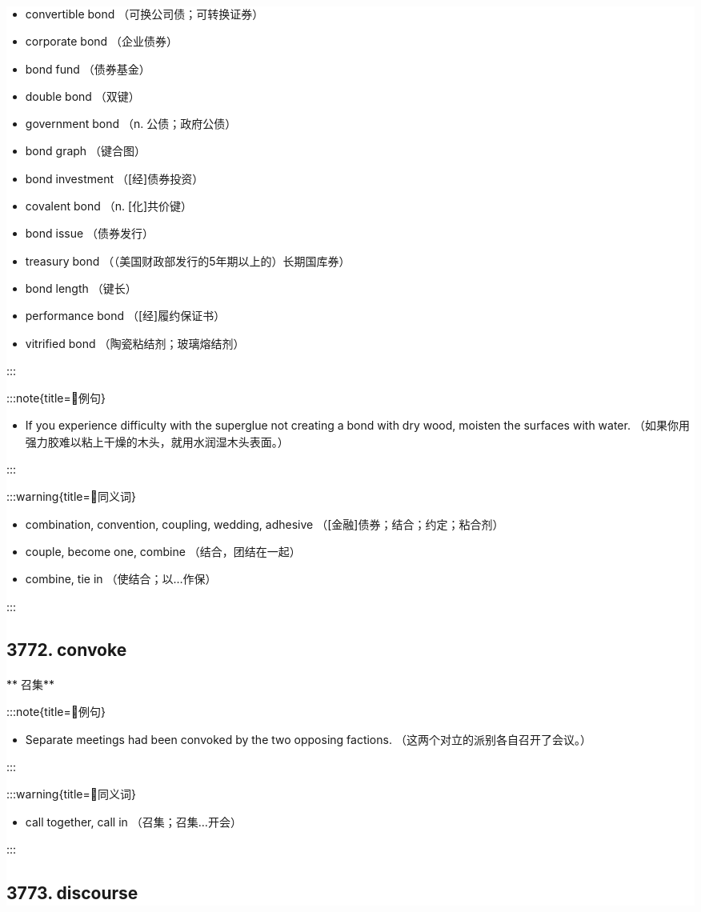 - convertible bond （可换公司债；可转换证券）

- corporate bond （企业债券）

- bond fund （债券基金）

- double bond （双键）

- government bond （n. 公债；政府公债）

- bond graph （键合图）

- bond investment （[经]债券投资）

- covalent bond （n. [化]共价键）

- bond issue （债券发行）

- treasury bond （（美国财政部发行的5年期以上的）长期国库券）

- bond length （键长）

- performance bond （[经]履约保证书）

- vitrified bond （陶瓷粘结剂；玻璃熔结剂）

:::

:::note{title=🎤例句}

- If you experience difficulty with the superglue not creating a bond with dry wood, moisten the surfaces with water. （如果你用强力胶难以粘上干燥的木头，就用水润湿木头表面。）

:::

:::warning{title=🤔同义词}

- combination, convention, coupling, wedding, adhesive （[金融]债券；结合；约定；粘合剂）

- couple, become one, combine （结合，团结在一起）

- combine, tie in （使结合；以…作保）

:::


## 3772. convoke

** 召集**

:::note{title=🎤例句}

- Separate meetings had been convoked by the two opposing factions. （这两个对立的派别各自召开了会议。）

:::

:::warning{title=🤔同义词}

- call together, call in （召集；召集…开会）

:::


## 3773. discourse
